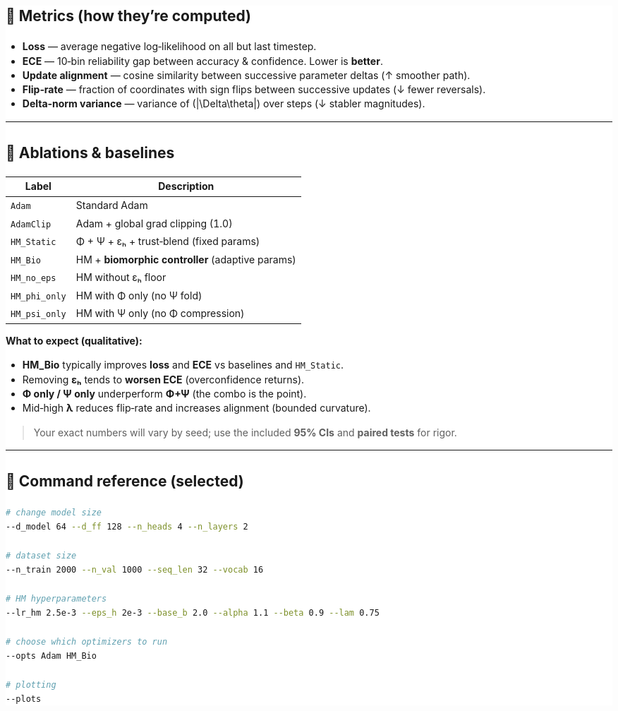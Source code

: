 ## 📐 Metrics (how they’re computed)

- **Loss** — average negative log‑likelihood on all but last timestep.
- **ECE** — 10‑bin reliability gap between accuracy & confidence. Lower is **better**.
- **Update alignment** — cosine similarity between successive parameter deltas (↑ smoother path).
- **Flip‑rate** — fraction of coordinates with sign flips between successive updates (↓ fewer reversals).
- **Delta‑norm variance** — variance of \(\|\Delta\theta\|\) over steps (↓ stabler magnitudes).

---

## 🧪 Ablations & baselines

| Label         | Description                                      |
|---------------|--------------------------------------------------|
| `Adam`        | Standard Adam                                    |
| `AdamClip`    | Adam + global grad clipping (1.0)                |
| `HM_Static`   | Φ + Ψ + εₕ + trust‑blend (fixed params)          |
| `HM_Bio`      | HM + **biomorphic controller** (adaptive params) |
| `HM_no_eps`   | HM without εₕ floor                              |
| `HM_phi_only` | HM with Φ only (no Ψ fold)                       |
| `HM_psi_only` | HM with Ψ only (no Φ compression)                |

**What to expect (qualitative):**
- **HM_Bio** typically improves **loss** and **ECE** vs baselines and `HM_Static`.
- Removing **εₕ** tends to **worsen ECE** (overconfidence returns).
- **Φ only / Ψ only** underperform **Φ+Ψ** (the combo is the point).
- Mid‑high **λ** reduces flip‑rate and increases alignment (bounded curvature).

> Your exact numbers will vary by seed; use the included **95% CIs** and **paired tests** for rigor.

---

## 🧩 Command reference (selected)

```bash
# change model size
--d_model 64 --d_ff 128 --n_heads 4 --n_layers 2

# dataset size
--n_train 2000 --n_val 1000 --seq_len 32 --vocab 16

# HM hyperparameters
--lr_hm 2.5e-3 --eps_h 2e-3 --base_b 2.0 --alpha 1.1 --beta 0.9 --lam 0.75

# choose which optimizers to run
--opts Adam HM_Bio

# plotting
--plots
```
